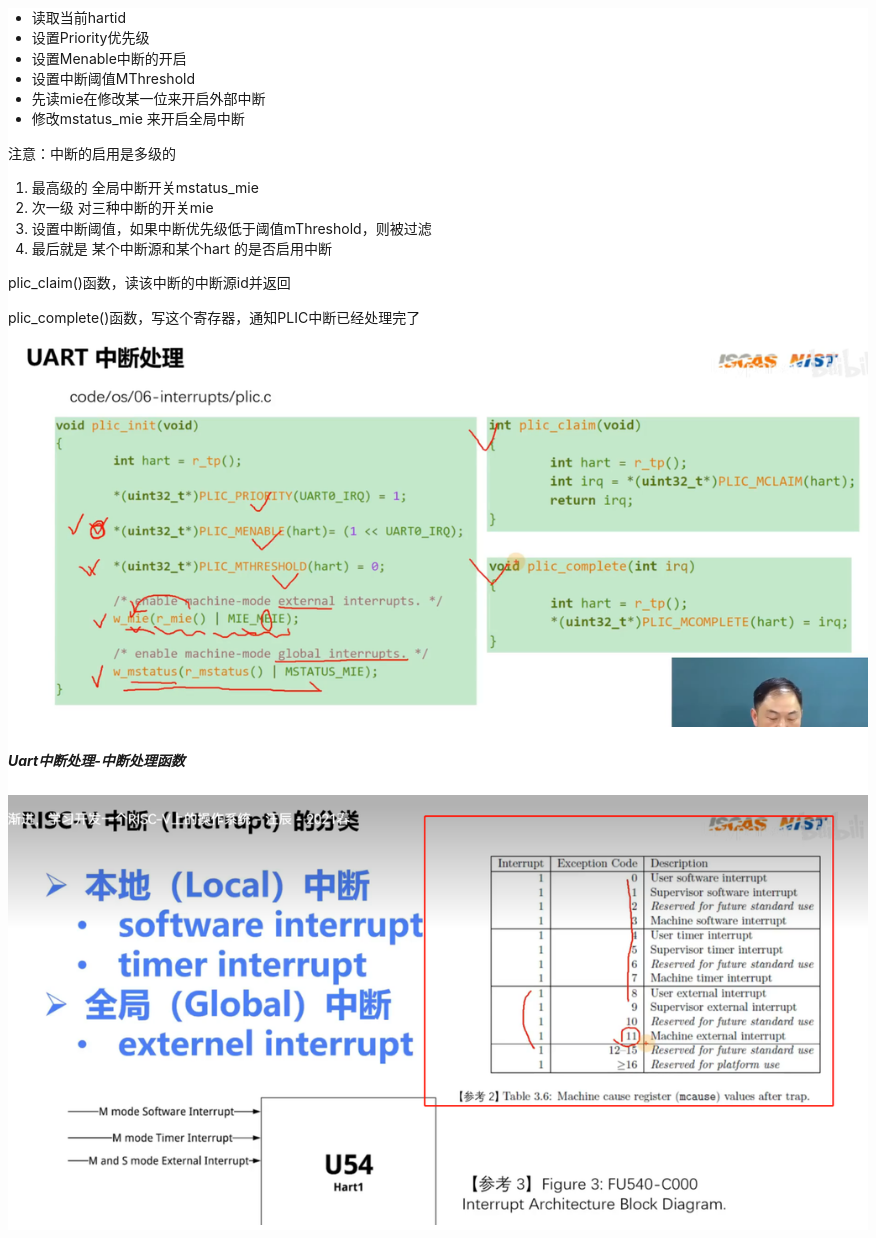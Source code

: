 - 读取当前hartid
- 设置Priority优先级
- 设置Menable中断的开启
- 设置中断阈值MThreshold
- 先读mie在修改某一位来开启外部中断
- 修改mstatus_mie 来开启全局中断

注意：中断的启用是多级的

1. 最高级的 全局中断开关mstatus_mie
2. 次一级 对三种中断的开关mie
3. 设置中断阈值，如果中断优先级低于阈值mThreshold，则被过滤
4. 最后就是 某个中断源和某个hart  的是否启用中断

plic_claim()函数，读该中断的中断源id并返回

plic_complete()函数，写这个寄存器，通知PLIC中断已经处理完了

![1691673549540](image/RISC-V学习2/1691673549540.png)

##### Uart中断处理-中断处理函数

![1691674409589](image/RISC-V学习2/1691674409589.png)
